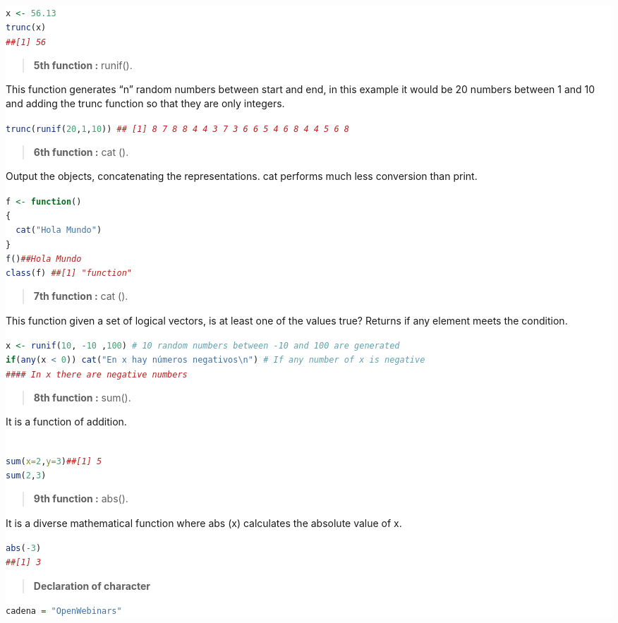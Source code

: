 ```r
x <- 56.13 
trunc(x)
##[1] 56
```
>**5th  function :** runif().

This function generates “n” random numbers between start and end, in this example it would be 20 numbers between 1 and 10 and adding the trunc function so that they are only integers.

```r
trunc(runif(20,1,10)) ## [1] 8 7 8 8 4 4 3 7 3 6 6 5 4 6 8 4 4 5 6 8
```
>**6th  function :** cat ().

Output the objects, concatenating the representations. cat performs much less conversion than print.

```r
f <- function() 
{
  cat("Hola Mundo")
}
f()##Hola Mundo
class(f) ##[1] "function"
```

>**7th  function :** cat ().

This function given a set of logical vectors, is at least one of the values ​​true?
 Returns if any element meets the condition.

```r
x <- runif(10, -10 ,100) # 10 random numbers between -10 and 100 are generated
if(any(x < 0)) cat("En x hay números negativos\n") # If any number of x is negative
#### In x there are negative numbers
```
>**8th  function :** sum().

It is a function of addition.

```r

sum(x=2,y=3)##[1] 5
sum(2,3)

```

>**9th  function :** abs().

It is a diverse mathematical function where abs (x) calculates the absolute value of x.

```r
abs(-3)
##[1] 3
```

>**Declaration of character** 

```r
cadena = "OpenWebinars"
```
